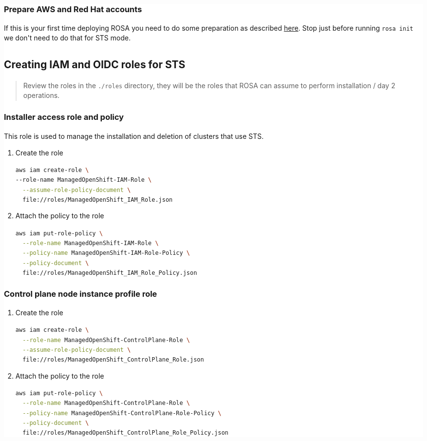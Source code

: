 ### Prepare AWS and Red Hat accounts

If this is your first time deploying ROSA you need to do some preparation as described [here](../../quickstart-rosa.md#Prerequisites). Stop just before running `rosa init` we don't need to do that for STS mode.

## Creating IAM and OIDC roles for STS

> Review the roles in the `./roles` directory, they will be the roles that ROSA can assume to perform installation / day 2 operations.

### Installer access role and policy

This role is used to manage the installation and deletion of clusters that use STS.


1. Create the role

    ```bash
    aws iam create-role \
    --role-name ManagedOpenShift-IAM-Role \
      --assume-role-policy-document \
      file://roles/ManagedOpenShift_IAM_Role.json
    ```

2. Attach the policy to the role

    ```bash
    aws iam put-role-policy \
      --role-name ManagedOpenShift-IAM-Role \
      --policy-name ManagedOpenShift-IAM-Role-Policy \
      --policy-document \
      file://roles/ManagedOpenShift_IAM_Role_Policy.json
    ```

### Control plane node instance profile role

1. Create the role

    ```bash
    aws iam create-role \
      --role-name ManagedOpenShift-ControlPlane-Role \
      --assume-role-policy-document \
      file://roles/ManagedOpenShift_ControlPlane_Role.json
    ```

2. Attach the policy to the role

    ```bash
    aws iam put-role-policy \
      --role-name ManagedOpenShift-ControlPlane-Role \
      --policy-name ManagedOpenShift-ControlPlane-Role-Policy \
      --policy-document \
      file://roles/ManagedOpenShift_ControlPlane_Role_Policy.json
    ```
